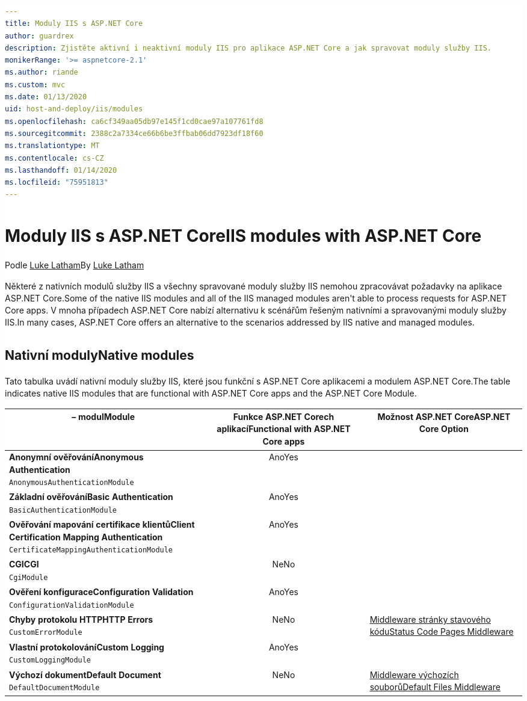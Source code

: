 ```yaml
---
title: Moduly IIS s ASP.NET Core
author: guardrex
description: Zjistěte aktivní i neaktivní moduly IIS pro aplikace ASP.NET Core a jak spravovat moduly služby IIS.
monikerRange: '>= aspnetcore-2.1'
ms.author: riande
ms.custom: mvc
ms.date: 01/13/2020
uid: host-and-deploy/iis/modules
ms.openlocfilehash: ca6cf349aa05db97e145f1cd0cae97a107761fd8
ms.sourcegitcommit: 2388c2a7334ce66b6be3ffbab06dd7923df18f60
ms.translationtype: MT
ms.contentlocale: cs-CZ
ms.lasthandoff: 01/14/2020
ms.locfileid: "75951813"
---
```

# <a name="iis-modules-with-aspnet-core"></a><span data-ttu-id="d91b2-103">Moduly IIS s ASP.NET Core</span><span class="sxs-lookup"><span data-stu-id="d91b2-103">IIS modules with ASP.NET Core</span></span>

<span data-ttu-id="d91b2-104">Podle [Luke Latham](https://github.com/guardrex)</span><span class="sxs-lookup"><span data-stu-id="d91b2-104">By [Luke Latham](https://github.com/guardrex)</span></span>

<span data-ttu-id="d91b2-105">Některé z nativních modulů služby IIS a všechny spravované moduly služby IIS nemohou zpracovávat požadavky na aplikace ASP.NET Core.</span><span class="sxs-lookup"><span data-stu-id="d91b2-105">Some of the native IIS modules and all of the IIS managed modules aren't able to process requests for ASP.NET Core apps.</span></span> <span data-ttu-id="d91b2-106">V mnoha případech ASP.NET Core nabízí alternativu k scénářům řešeným nativními a spravovanými moduly služby IIS.</span><span class="sxs-lookup"><span data-stu-id="d91b2-106">In many cases, ASP.NET Core offers an alternative to the scenarios addressed by IIS native and managed modules.</span></span>

## <a name="native-modules"></a><span data-ttu-id="d91b2-107">Nativní moduly</span><span class="sxs-lookup"><span data-stu-id="d91b2-107">Native modules</span></span>

<span data-ttu-id="d91b2-108">Tato tabulka uvádí nativní moduly služby IIS, které jsou funkční s ASP.NET Core aplikacemi a modulem ASP.NET Core.</span><span class="sxs-lookup"><span data-stu-id="d91b2-108">The table indicates native IIS modules that are functional with ASP.NET Core apps and the ASP.NET Core Module.</span></span>

| <span data-ttu-id="d91b2-109">– modul</span><span class="sxs-lookup"><span data-stu-id="d91b2-109">Module</span></span> | <span data-ttu-id="d91b2-110">Funkce ASP.NET Corech aplikací</span><span class="sxs-lookup"><span data-stu-id="d91b2-110">Functional with ASP.NET Core apps</span></span> | <span data-ttu-id="d91b2-111">Možnost ASP.NET Core</span><span class="sxs-lookup"><span data-stu-id="d91b2-111">ASP.NET Core Option</span></span> |
| --- | :---: | --- |
| <span data-ttu-id="d91b2-112">**Anonymní ověřování**</span><span class="sxs-lookup"><span data-stu-id="d91b2-112">**Anonymous Authentication**</span></span><br>`AnonymousAuthenticationModule`                                  | <span data-ttu-id="d91b2-113">Ano</span><span class="sxs-lookup"><span data-stu-id="d91b2-113">Yes</span></span> | |
| <span data-ttu-id="d91b2-114">**Základní ověřování**</span><span class="sxs-lookup"><span data-stu-id="d91b2-114">**Basic Authentication**</span></span><br>`BasicAuthenticationModule`                                          | <span data-ttu-id="d91b2-115">Ano</span><span class="sxs-lookup"><span data-stu-id="d91b2-115">Yes</span></span> | |
| <span data-ttu-id="d91b2-116">**Ověřování mapování certifikace klientů**</span><span class="sxs-lookup"><span data-stu-id="d91b2-116">**Client Certification Mapping Authentication**</span></span><br>`CertificateMappingAuthenticationModule`      | <span data-ttu-id="d91b2-117">Ano</span><span class="sxs-lookup"><span data-stu-id="d91b2-117">Yes</span></span> | |
| <span data-ttu-id="d91b2-118">**CGI**</span><span class="sxs-lookup"><span data-stu-id="d91b2-118">**CGI**</span></span><br>`CgiModule`                                                                           | <span data-ttu-id="d91b2-119">Ne</span><span class="sxs-lookup"><span data-stu-id="d91b2-119">No</span></span>  | |
| <span data-ttu-id="d91b2-120">**Ověření konfigurace**</span><span class="sxs-lookup"><span data-stu-id="d91b2-120">**Configuration Validation**</span></span><br>`ConfigurationValidationModule`                                  | <span data-ttu-id="d91b2-121">Ano</span><span class="sxs-lookup"><span data-stu-id="d91b2-121">Yes</span></span> | |
| <span data-ttu-id="d91b2-122">**Chyby protokolu HTTP**</span><span class="sxs-lookup"><span data-stu-id="d91b2-122">**HTTP Errors**</span></span><br>`CustomErrorModule`                                                           | <span data-ttu-id="d91b2-123">Ne</span><span class="sxs-lookup"><span data-stu-id="d91b2-123">No</span></span>  | [<span data-ttu-id="d91b2-124">Middleware stránky stavového kódu</span><span class="sxs-lookup"><span data-stu-id="d91b2-124">Status Code Pages Middleware</span></span>](xref:fundamentals/error-handling#usestatuscodepages) |
| <span data-ttu-id="d91b2-125">**Vlastní protokolování**</span><span class="sxs-lookup"><span data-stu-id="d91b2-125">**Custom Logging**</span></span><br>`CustomLoggingModule`                                                      | <span data-ttu-id="d91b2-126">Ano</span><span class="sxs-lookup"><span data-stu-id="d91b2-126">Yes</span></span> | |
| <span data-ttu-id="d91b2-127">**Výchozí dokument**</span><span class="sxs-lookup"><span data-stu-id="d91b2-127">**Default Document**</span></span><br>`DefaultDocumentModule`                                                  | <span data-ttu-id="d91b2-128">Ne</span><span class="sxs-lookup"><span data-stu-id="d91b2-128">No</span></span>  | [<span data-ttu-id="d91b2-129">Middleware výchozích souborů</span><span class="sxs-lookup"><span data-stu-id="d91b2-129">Default Files Middleware</span></span>](xref:fundamentals/static-files#serve-a-default-document) |
